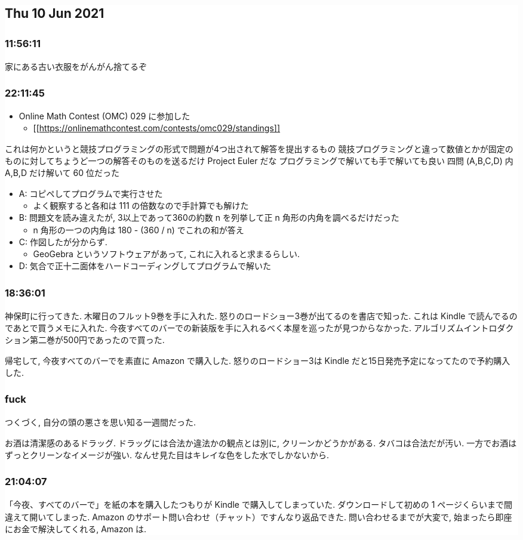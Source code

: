## Thu 10 Jun 2021
### 11:56:11

家にある古い衣服をがんがん捨てるぞ

### 22:11:45

- Online Math Contest (OMC) 029 に参加した
    - [[https://onlinemathcontest.com/contests/omc029/standings]]

これは何かというと競技プログラミングの形式で問題が4つ出されて解答を提出するもの
競技プログラミングと違って数値とかが固定のものに対してちょうど一つの解答そのものを送るだけ
Project Euler だな
プログラミングで解いても手で解いても良い
四問 (A,B,C,D) 内 A,B,D だけ解いて 60 位だった

- A: コピペしてプログラムで実行させた
    - よく観察すると各和は 111 の倍数なので手計算でも解けた
- B: 問題文を読み違えたが, 3以上であって360の約数 n を列挙して正 n 角形の内角を調べるだけだった
    - n 角形の一つの内角は 180 - (360 / n) でこれの和が答え
- C: 作図したが分からず.
    - GeoGebra というソフトウェアがあって, これに入れると求まるらしい.
- D: 気合で正十二面体をハードコーディングしてプログラムで解いた

### 18:36:01

神保町に行ってきた.
木曜日のフルット9巻を手に入れた.
怒りのロードショー3巻が出てるのを書店で知った.
これは Kindle で読んでるのであとで買うメモに入れた.
今夜すべてのバーでの新装版を手に入れるべく本屋を巡ったが見つからなかった.
アルゴリズムイントロダクション第二巻が500円であったので買った.

帰宅して, 今夜すべてのバーでを素直に Amazon で購入した.
怒りのロードショー3は Kindle だと15日発売予定になってたので予約購入した.

### fuck

つくづく, 自分の頭の悪さを思い知る一週間だった.

お酒は清潔感のあるドラッグ.
ドラッグには合法か違法かの観点とは別に, クリーンかどうかがある.
タバコは合法だが汚い.
一方でお酒はずっとクリーンなイメージが強い.
なんせ見た目はキレイな色をした水でしかないから.

### 21:04:07

「今夜、すべてのバーで」を紙の本を購入したつもりが Kindle で購入してしまっていた.
ダウンロードして初めの 1 ページくらいまで間違えて開いてしまった.
Amazon のサポート問い合わせ（チャット）ですんなり返品できた.
問い合わせるまでが大変で, 始まったら即座にお金で解決してくれる, Amazon は.
